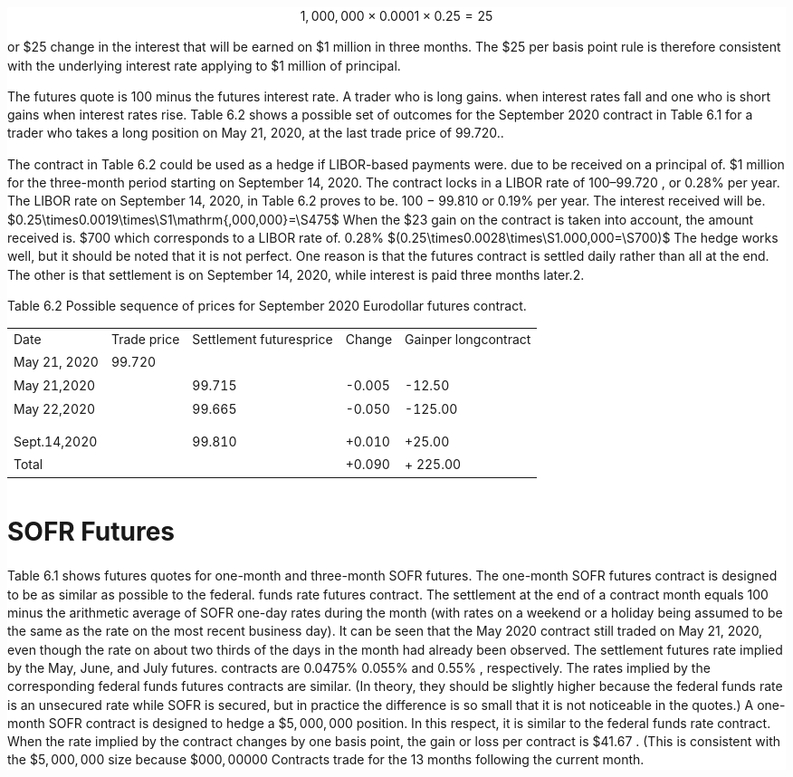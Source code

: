 $$
1,000,000\times0.0001\times0.25=25
$$  

or $\$25$ change in the interest that will be earned on $\$1$ million in three months. The $\$25$ per basis point rule is therefore consistent with the underlying interest rate applying to $\$1$ million of principal.  

The futures quote is 100 minus the futures interest rate. A trader who is long gains. when interest rates fall and one who is short gains when interest rates rise. Table 6.2 shows a possible set of outcomes for the September 2020 contract in Table 6.1 for a trader who takes a long position on May 21, 2020, at the last trade price of 99.720..  

The contract in Table 6.2 could be used as a hedge if LIBOR-based payments were. due to be received on a principal of. $\$1$ million for the three-month period starting on September 14, 2020. The contract locks in a LIBOR rate of $100\textrm{--}99.720$ , or $0.28\%$ per year. The LIBOR rate on September 14, 2020, in Table 6.2 proves to be. $100\mathrm{~-~}99.810$ or $0.19\%$ per year. The interest received will be. $0.25\times0.0019\times\S1\mathrm{,000,000}=\S475$ When the $\$23$ gain on the contract is taken into account, the amount received is. $\$700$ which corresponds to a LIBOR rate of. $0.28\%$ $(0.25\times0.0028\times\S1.000,000=\S700)$ The hedge works well, but it should be noted that it is not perfect. One reason is that the futures contract is settled daily rather than all at the end. The other is that settlement is on September 14, 2020, while interest is paid three months later.2.  

Table 6.2 Possible sequence of prices for September 2020 Eurodollar futures contract.   


<html><body><table><tr><td>Date</td><td>Trade price</td><td>Settlement futuresprice</td><td>Change</td><td>Gainper longcontract</td></tr><tr><td>May 21, 2020</td><td>99.720</td><td></td><td></td><td></td></tr><tr><td>May 21,2020</td><td></td><td>99.715</td><td>-0.005</td><td>-12.50</td></tr><tr><td>May 22,2020</td><td></td><td>99.665</td><td>-0.050</td><td>-125.00</td></tr><tr><td></td><td></td><td></td><td></td><td></td></tr><tr><td></td><td></td><td></td><td></td><td></td></tr><tr><td>Sept.14,2020</td><td></td><td>99.810</td><td>+0.010</td><td>+25.00</td></tr><tr><td>Total</td><td></td><td></td><td>+0.090</td><td>+ 225.00</td></tr></table></body></html>  

# SOFR Futures  

Table 6.1 shows futures quotes for one-month and three-month SOFR futures. The one-month SOFR futures contract is designed to be as similar as possible to the federal. funds rate futures contract. The settlement at the end of a contract month equals 100 minus the arithmetic average of SOFR one-day rates during the month (with rates on a weekend or a holiday being assumed to be the same as the rate on the most recent business day). It can be seen that the May 2020 contract still traded on May 21, 2020, even though the rate on about two thirds of the days in the month had already been observed. The settlement futures rate implied by the May, June, and July futures. contracts are $0.0475\%$ $0.055\%$ and $0.55\%$ , respectively. The rates implied by the corresponding federal funds futures contracts are similar. (In theory, they should be slightly higher because the federal funds rate is an unsecured rate while SOFR is secured, but in practice the difference is so small that it is not noticeable in the quotes.) A one-month SOFR contract is designed to hedge a $\$5,000,000$ position. In this respect, it is similar to the federal funds rate contract. When the rate implied by the contract changes by one basis point, the gain or loss per contract is $\$41.67$ . (This is consistent with the $\$5,000,000$ size because $\$000,00000$ Contracts trade for the 13 months following the current month.  
